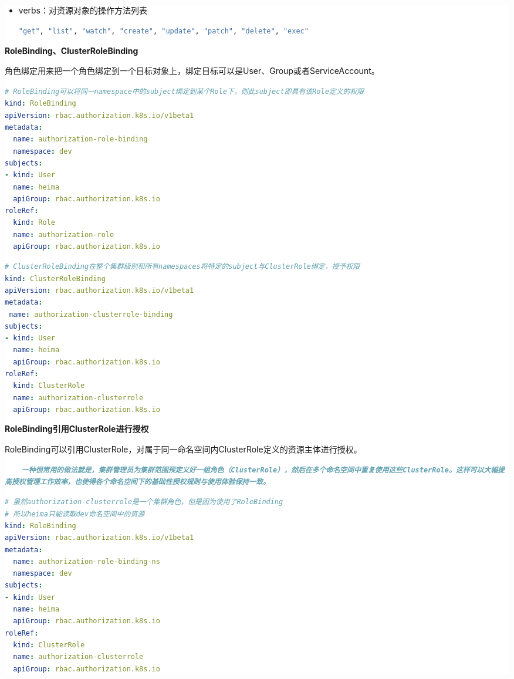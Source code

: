 - verbs：对资源对象的操作方法列表

  ```bash
  "get", "list", "watch", "create", "update", "patch", "delete", "exec"
  ```

**RoleBinding、ClusterRoleBinding**

角色绑定用来把一个角色绑定到一个目标对象上，绑定目标可以是User、Group或者ServiceAccount。

~~~yaml
# RoleBinding可以将同一namespace中的subject绑定到某个Role下，则此subject即具有该Role定义的权限
kind: RoleBinding
apiVersion: rbac.authorization.k8s.io/v1beta1
metadata:
  name: authorization-role-binding
  namespace: dev
subjects:
- kind: User
  name: heima
  apiGroup: rbac.authorization.k8s.io
roleRef:
  kind: Role
  name: authorization-role
  apiGroup: rbac.authorization.k8s.io
~~~

~~~yaml
# ClusterRoleBinding在整个集群级别和所有namespaces将特定的subject与ClusterRole绑定，授予权限
kind: ClusterRoleBinding
apiVersion: rbac.authorization.k8s.io/v1beta1
metadata:
 name: authorization-clusterrole-binding
subjects:
- kind: User
  name: heima
  apiGroup: rbac.authorization.k8s.io
roleRef:
  kind: ClusterRole
  name: authorization-clusterrole
  apiGroup: rbac.authorization.k8s.io
~~~

**RoleBinding引用ClusterRole进行授权**

RoleBinding可以引用ClusterRole，对属于同一命名空间内ClusterRole定义的资源主体进行授权。

~~~markdown
    一种很常用的做法就是，集群管理员为集群范围预定义好一组角色（ClusterRole），然后在多个命名空间中重复使用这些ClusterRole。这样可以大幅提高授权管理工作效率，也使得各个命名空间下的基础性授权规则与使用体验保持一致。
~~~

~~~yaml
# 虽然authorization-clusterrole是一个集群角色，但是因为使用了RoleBinding
# 所以heima只能读取dev命名空间中的资源
kind: RoleBinding
apiVersion: rbac.authorization.k8s.io/v1beta1
metadata:
  name: authorization-role-binding-ns
  namespace: dev
subjects:
- kind: User
  name: heima
  apiGroup: rbac.authorization.k8s.io
roleRef:
  kind: ClusterRole
  name: authorization-clusterrole
  apiGroup: rbac.authorization.k8s.io
~~~
